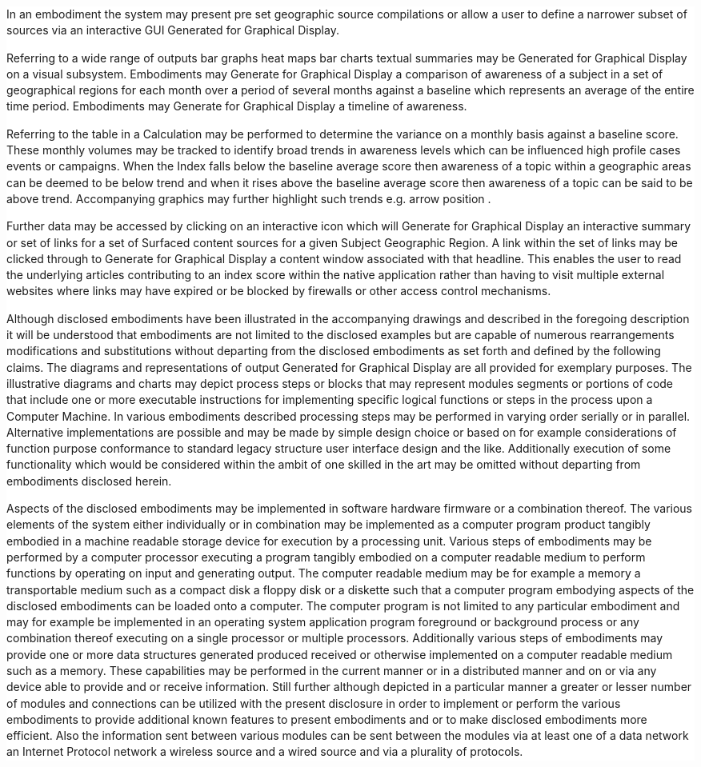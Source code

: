 In an embodiment the system may present pre set geographic source compilations or allow a user to define a narrower subset of sources via an interactive GUI Generated for Graphical Display.

Referring to a wide range of outputs bar graphs heat maps bar charts textual summaries may be Generated for Graphical Display on a visual subsystem. Embodiments may Generate for Graphical Display a comparison of awareness of a subject in a set of geographical regions for each month over a period of several months against a baseline which represents an average of the entire time period. Embodiments may Generate for Graphical Display a timeline of awareness.

Referring to the table in a Calculation may be performed to determine the variance on a monthly basis against a baseline score. These monthly volumes may be tracked to identify broad trends in awareness levels which can be influenced high profile cases events or campaigns. When the Index falls below the baseline average score then awareness of a topic within a geographic areas can be deemed to be below trend and when it rises above the baseline average score then awareness of a topic can be said to be above trend. Accompanying graphics may further highlight such trends e.g. arrow position .

Further data may be accessed by clicking on an interactive icon which will Generate for Graphical Display an interactive summary or set of links for a set of Surfaced content sources for a given Subject Geographic Region. A link within the set of links may be clicked through to Generate for Graphical Display a content window associated with that headline. This enables the user to read the underlying articles contributing to an index score within the native application rather than having to visit multiple external websites where links may have expired or be blocked by firewalls or other access control mechanisms.

Although disclosed embodiments have been illustrated in the accompanying drawings and described in the foregoing description it will be understood that embodiments are not limited to the disclosed examples but are capable of numerous rearrangements modifications and substitutions without departing from the disclosed embodiments as set forth and defined by the following claims. The diagrams and representations of output Generated for Graphical Display are all provided for exemplary purposes. The illustrative diagrams and charts may depict process steps or blocks that may represent modules segments or portions of code that include one or more executable instructions for implementing specific logical functions or steps in the process upon a Computer Machine. In various embodiments described processing steps may be performed in varying order serially or in parallel. Alternative implementations are possible and may be made by simple design choice or based on for example considerations of function purpose conformance to standard legacy structure user interface design and the like. Additionally execution of some functionality which would be considered within the ambit of one skilled in the art may be omitted without departing from embodiments disclosed herein.

Aspects of the disclosed embodiments may be implemented in software hardware firmware or a combination thereof. The various elements of the system either individually or in combination may be implemented as a computer program product tangibly embodied in a machine readable storage device for execution by a processing unit. Various steps of embodiments may be performed by a computer processor executing a program tangibly embodied on a computer readable medium to perform functions by operating on input and generating output. The computer readable medium may be for example a memory a transportable medium such as a compact disk a floppy disk or a diskette such that a computer program embodying aspects of the disclosed embodiments can be loaded onto a computer. The computer program is not limited to any particular embodiment and may for example be implemented in an operating system application program foreground or background process or any combination thereof executing on a single processor or multiple processors. Additionally various steps of embodiments may provide one or more data structures generated produced received or otherwise implemented on a computer readable medium such as a memory. These capabilities may be performed in the current manner or in a distributed manner and on or via any device able to provide and or receive information. Still further although depicted in a particular manner a greater or lesser number of modules and connections can be utilized with the present disclosure in order to implement or perform the various embodiments to provide additional known features to present embodiments and or to make disclosed embodiments more efficient. Also the information sent between various modules can be sent between the modules via at least one of a data network an Internet Protocol network a wireless source and a wired source and via a plurality of protocols.


